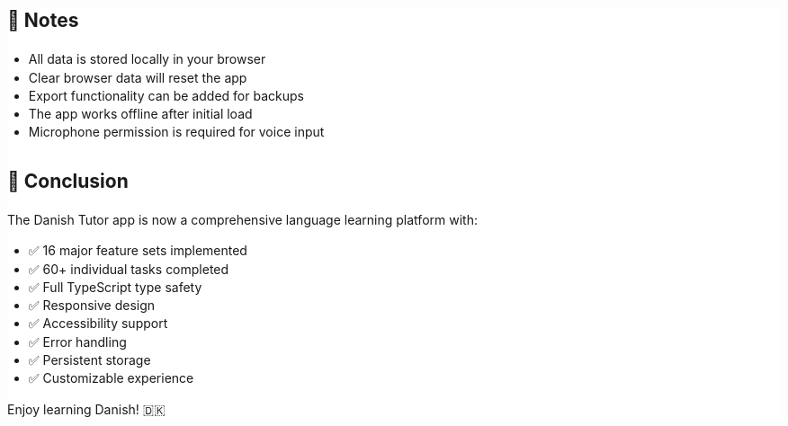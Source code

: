 ## 📝 Notes

- All data is stored locally in your browser
- Clear browser data will reset the app
- Export functionality can be added for backups
- The app works offline after initial load
- Microphone permission is required for voice input

## 🎉 Conclusion

The Danish Tutor app is now a comprehensive language learning platform with:
- ✅ 16 major feature sets implemented
- ✅ 60+ individual tasks completed
- ✅ Full TypeScript type safety
- ✅ Responsive design
- ✅ Accessibility support
- ✅ Error handling
- ✅ Persistent storage
- ✅ Customizable experience

Enjoy learning Danish! 🇩🇰
